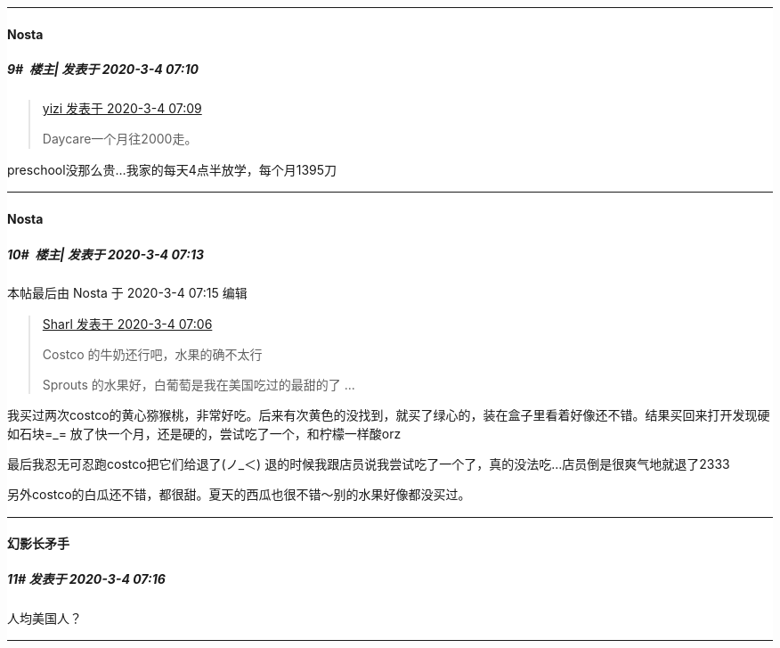 





-----

####  Nosta  
##### 9#         楼主| 发表于 2020-3-4 07:10



<blockquote><a href="httphttps://bbs.saraba1st.com/2b/forum.php?mod=redirect&amp;goto=findpost&amp;pid=46609447&amp;ptid=1917052" target="_blank">yizi 发表于 2020-3-4 07:09</a>

Daycare一个月往2000走。</blockquote>
preschool没那么贵…我家的每天4点半放学，每个月1395刀







-----

####  Nosta  
##### 10#         楼主| 发表于 2020-3-4 07:13



 本帖最后由 Nosta 于 2020-3-4 07:15 编辑 
<blockquote><a href="httphttps://bbs.saraba1st.com/2b/forum.php?mod=redirect&amp;goto=findpost&amp;pid=46609443&amp;ptid=1917052" target="_blank">Sharl 发表于 2020-3-4 07:06</a>

Costco 的牛奶还行吧，水果的确不太行

Sprouts 的水果好，白葡萄是我在美国吃过的最甜的了 ...</blockquote>
我买过两次costco的黄心猕猴桃，非常好吃。后来有次黄色的没找到，就买了绿心的，装在盒子里看着好像还不错。结果买回来打开发现硬如石块=_= 放了快一个月，还是硬的，尝试吃了一个，和柠檬一样酸orz

最后我忍无可忍跑costco把它们给退了(ノ_＜) 退的时候我跟店员说我尝试吃了一个了，真的没法吃…店员倒是很爽气地就退了2333

另外costco的白瓜还不错，都很甜。夏天的西瓜也很不错～别的水果好像都没买过。







-----

####  幻影长矛手  
##### 11#       发表于 2020-3-4 07:16




人均美国人？







-----
